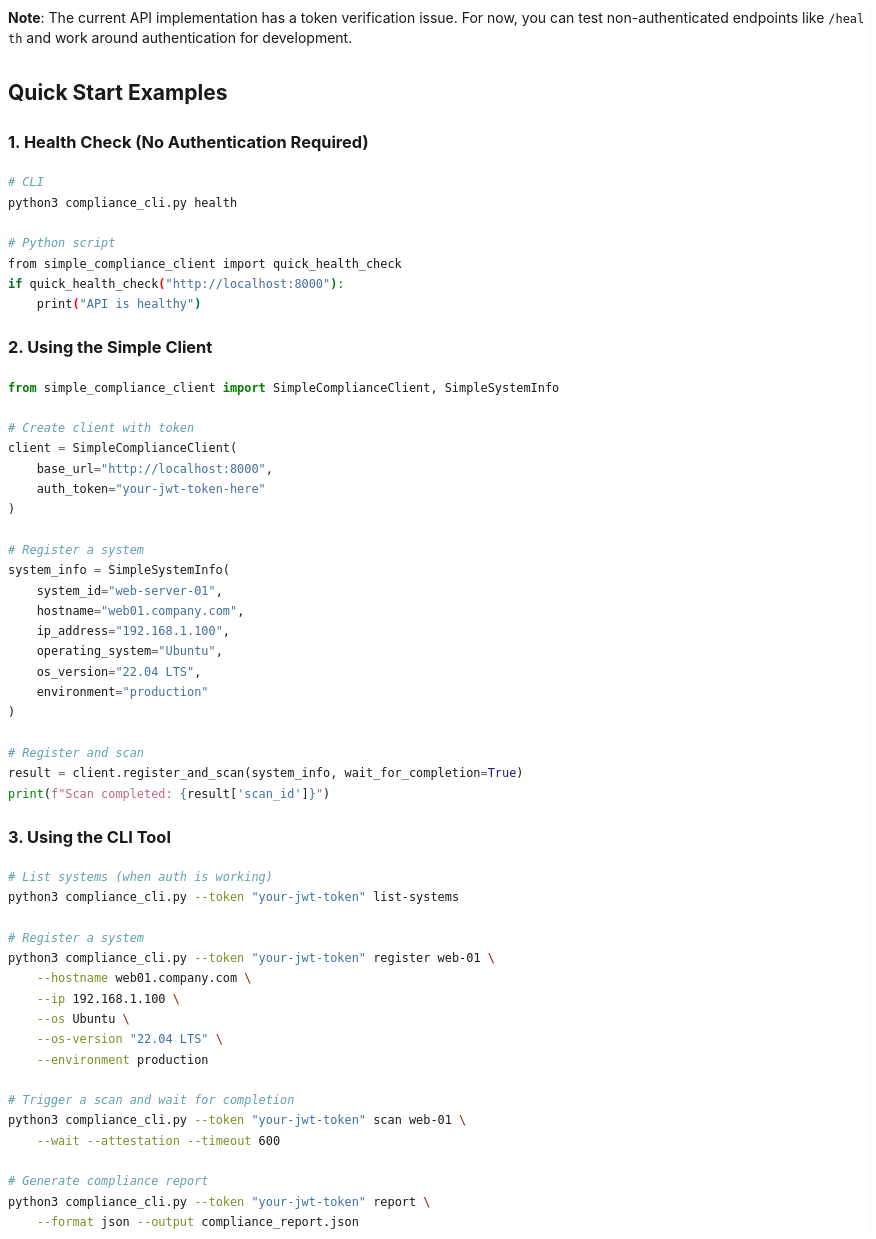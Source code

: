 **Note**: The current API implementation has a token verification issue. For now, you can test non-authenticated endpoints like `/health` and work around authentication for development.

## Quick Start Examples

### 1. Health Check (No Authentication Required)
```bash
# CLI
python3 compliance_cli.py health

# Python script
from simple_compliance_client import quick_health_check
if quick_health_check("http://localhost:8000"):
    print("API is healthy")
```

### 2. Using the Simple Client
```python
from simple_compliance_client import SimpleComplianceClient, SimpleSystemInfo

# Create client with token
client = SimpleComplianceClient(
    base_url="http://localhost:8000",
    auth_token="your-jwt-token-here"
)

# Register a system
system_info = SimpleSystemInfo(
    system_id="web-server-01",
    hostname="web01.company.com",
    ip_address="192.168.1.100",
    operating_system="Ubuntu",
    os_version="22.04 LTS",
    environment="production"
)

# Register and scan
result = client.register_and_scan(system_info, wait_for_completion=True)
print(f"Scan completed: {result['scan_id']}")
```

### 3. Using the CLI Tool
```bash
# List systems (when auth is working)
python3 compliance_cli.py --token "your-jwt-token" list-systems

# Register a system
python3 compliance_cli.py --token "your-jwt-token" register web-01 \
    --hostname web01.company.com \
    --ip 192.168.1.100 \
    --os Ubuntu \
    --os-version "22.04 LTS" \
    --environment production

# Trigger a scan and wait for completion
python3 compliance_cli.py --token "your-jwt-token" scan web-01 \
    --wait --attestation --timeout 600

# Generate compliance report
python3 compliance_cli.py --token "your-jwt-token" report \
    --format json --output compliance_report.json
```
